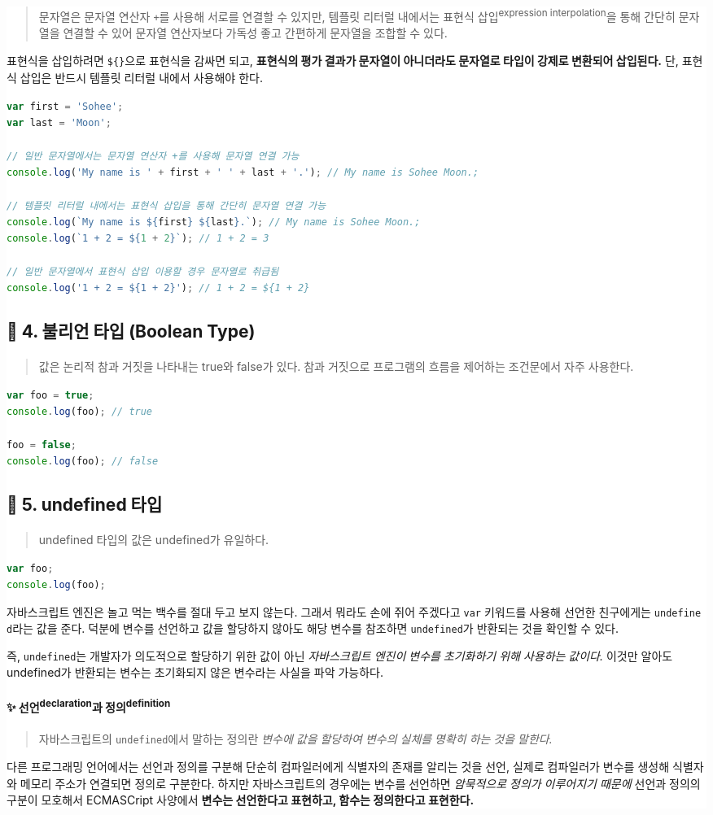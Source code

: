 > 문자열은 문자열 연산자 `+`를 사용해 서로를 연결할 수 있지만, 템플릿 리터럴 내에서는 표현식 삽입<sup>expression interpolation</sup>을 통해 간단히 문자열을 연결할 수 있어 문자열 연산자보다 가독성 좋고 간편하게 문자열을 조합할 수 있다.

표현식을 삽입하려면 `${}`으로 표현식을 감싸면 되고, **표현식의 평가 결과가 문자열이 아니더라도 문자열로 타입이 강제로 변환되어 삽입된다.** 단, 표현식 삽입은 반드시 템플릿 리터럴 내에서 사용해야 한다.

```javascript
var first = 'Sohee';
var last = 'Moon';

// 일반 문자열에서는 문자열 연산자 +를 사용해 문자열 연결 가능
console.log('My name is ' + first + ' ' + last + '.'); // My name is Sohee Moon.;

// 템플릿 리터럴 내에서는 표현식 삽입을 통해 간단히 문자열 연결 가능
console.log(`My name is ${first} ${last}.`); // My name is Sohee Moon.;
console.log(`1 + 2 = ${1 + 2}`); // 1 + 2 = 3

// 일반 문자열에서 표현식 삽입 이용할 경우 문자열로 취급됨
console.log('1 + 2 = ${1 + 2}'); // 1 + 2 = ${1 + 2}
```

## 🔎 4. 불리언 타입 (Boolean Type)

> 값은 논리적 참과 거짓을 나타내는 true와 false가 있다. 참과 거짓으로 프로그램의 흐름을 제어하는 조건문에서 자주 사용한다.

```javascript
var foo = true;
console.log(foo); // true

foo = false;
console.log(foo); // false
```

## 🔎 5. undefined 타입

> undefined 타입의 값은 undefined가 유일하다.

```javascript
var foo;
console.log(foo);
```

자바스크립트 엔진은 놀고 먹는 백수를 절대 두고 보지 않는다. 그래서 뭐라도 손에 쥐어 주겠다고 `var` 키워드를 사용해 선언한 친구에게는 `undefined`라는 값을 준다. 덕분에 변수를 선언하고 값을 할당하지 않아도 해당 변수를 참조하면 `undefined`가 반환되는 것을 확인할 수 있다.

즉, `undefined`는 개발자가 의도적으로 할당하기 위한 값이 아닌 _자바스크립트 엔진이 변수를 초기화하기 위해 사용하는 값이다._ 이것만 알아도 undefined가 반환되는 변수는 초기화되지 않은 변수라는 사실을 파악 가능하다.

#### ✨ 선언<sup>declaration</sup>과 정의<sup>definition</sup>

> 자바스크립트의 `undefined`에서 말하는 정의란 _변수에 값을 할당하여 변수의 실체를 명확히 하는 것을 말한다._

다른 프로그래밍 언어에서는 선언과 정의를 구분해 단순히 컴파일러에게 식별자의 존재를 알리는 것을 선언, 실제로 컴파일러가 변수를 생성해 식별자와 메모리 주소가 연결되면 정의로 구분한다. 하지만 자바스크립트의 경우에는 변수를 선언하면 _암묵적으로 정의가 이루어지기 때문에_ 선언과 정의의 구분이 모호해서 ECMASCript 사양에서 **변수는 선언한다고 표현하고, 함수는 정의한다고 표현한다.**
